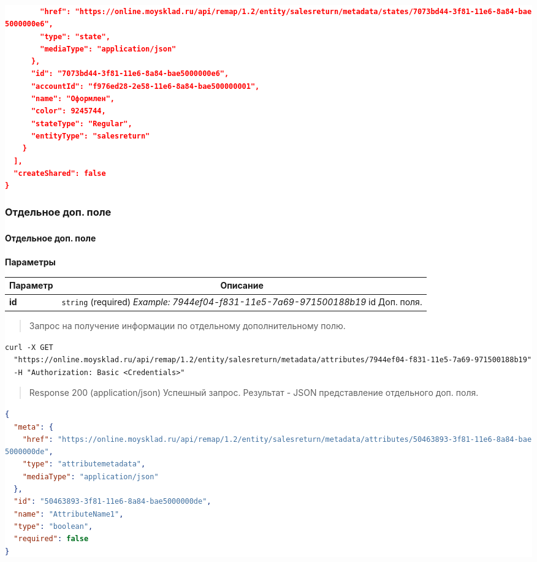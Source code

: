 ```json
        "href": "https://online.moysklad.ru/api/remap/1.2/entity/salesreturn/metadata/states/7073bd44-3f81-11e6-8a84-bae5000000e6",
        "type": "state",
        "mediaType": "application/json"
      },
      "id": "7073bd44-3f81-11e6-8a84-bae5000000e6",
      "accountId": "f976ed28-2e58-11e6-8a84-bae500000001",
      "name": "Оформлен",
      "color": 9245744,
      "stateType": "Regular",
      "entityType": "salesreturn"
    }
  ],
  "createShared": false
}
```

### Отдельное доп. поле

#### Отдельное доп. поле

**Параметры**

|Параметр   |Описание   | 
|---|---|
|**id** |  `string` (required) *Example: 7944ef04-f831-11e5-7a69-971500188b19* id Доп. поля.|

> Запрос на получение информации по отдельному дополнительному полю.

```shell
curl -X GET
  "https://online.moysklad.ru/api/remap/1.2/entity/salesreturn/metadata/attributes/7944ef04-f831-11e5-7a69-971500188b19"
  -H "Authorization: Basic <Credentials>"
```

> Response 200 (application/json)
Успешный запрос. Результат - JSON представление отдельного доп. поля.

```json
{
  "meta": {
    "href": "https://online.moysklad.ru/api/remap/1.2/entity/salesreturn/metadata/attributes/50463893-3f81-11e6-8a84-bae5000000de",
    "type": "attributemetadata",
    "mediaType": "application/json"
  },
  "id": "50463893-3f81-11e6-8a84-bae5000000de",
  "name": "AttributeName1",
  "type": "boolean",
  "required": false
}
```
